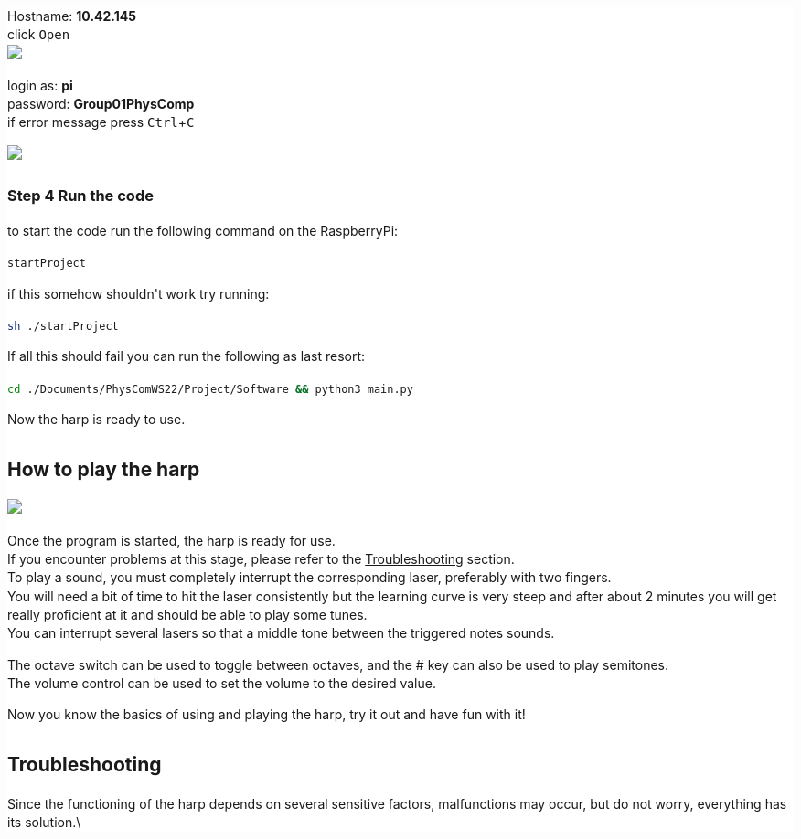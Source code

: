 Hostname: **10.42.145**\
click <kbd>Open</kbd>\
<img src="../Weekly%20Reports/Figures/Putty_config.png"
     width = "300px"
     style="margin-right: 10px;" />

login as: **pi**\
password: **Group01PhysComp**\
if error message press <kbd>Ctrl</kbd>+<kbd>C</kbd>

<img src="../Weekly%20Reports/Figures/putty_login.png"
     width = "300px"
     style="margin-right: 10px;" />

### Step 4 Run the code

to start the code run the following command on the RaspberryPi:
```bash
startProject
```

if this somehow shouldn't work try running:
```bash
sh ./startProject
```

If all this should fail you can run the following as last resort:
```bash
cd ./Documents/PhysComWS22/Project/Software && python3 main.py
```
Now the harp is ready to use.
## How to play the harp

<img src="../Weekly%20Reports/Figures/harp_button_mapping.jpg"
     width = "300px"
     style="margin-right: 10px;" />

Once the program is started, the harp is ready for use.\
If you encounter problems at this stage, please refer to the [Troubleshooting](./README.md/#troubleshooting) section.\
To play a sound, you must completely interrupt the corresponding laser, preferably with two fingers.\
You will need a bit of time to hit the laser consistently but the learning curve is very steep and after about 2 minutes you will get really proficient at it and should be able to play some tunes.\
You can interrupt several lasers so that a middle tone between the triggered notes sounds. 

The octave switch can be used to toggle between octaves, and the # key can also be used to play semitones.\
The volume control can be used to set the volume to the desired value.

Now you know the basics of using and playing the harp, try it out and have fun with it!

## Troubleshooting
Since the functioning of the harp depends on several sensitive factors, malfunctions may occur, but do not worry, everything has its solution.\
